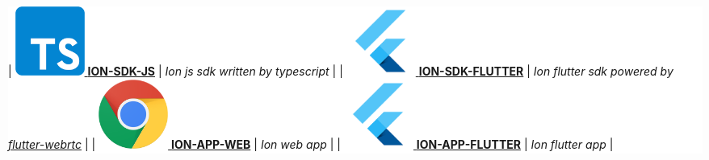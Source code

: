 | <a href="https://github.com/pion/ion-sdk-js"> <img src="docs/imgs/ts.png" height = 12% width = 10%> </a> [**ION-SDK-JS**](https://github.com/pion/ion-sdk-js)         | *Ion js sdk written by typescript*                         |
| <a href="https://github.com/pion/ion-sdk-flutter"> <img src="docs/imgs/flutter.png" height = 12% width = 10%> </a>  [**ION-SDK-FLUTTER**](https://github.com/pion/ion-sdk-flutter) | *Ion flutter sdk powered by [flutter-webrtc](https://github.com/cloudwebrtc/flutter-webrtc)* |
| <a href="https://github.com/pion/ion-app-web"> <img src="docs/imgs/chrome.png" height = 12% width = 10%> </a> [**ION-APP-WEB**](https://github.com/pion/ion-app-web)       | *Ion web app*                                              |
| <a href="https://github.com/pion/ion-app-flutter"> <img src="docs/imgs/flutter.png" height = 12% width = 10%> </a> [**ION-APP-FLUTTER**](https://github.com/pion/ion-app-flutter) | *Ion flutter app*                                          |
